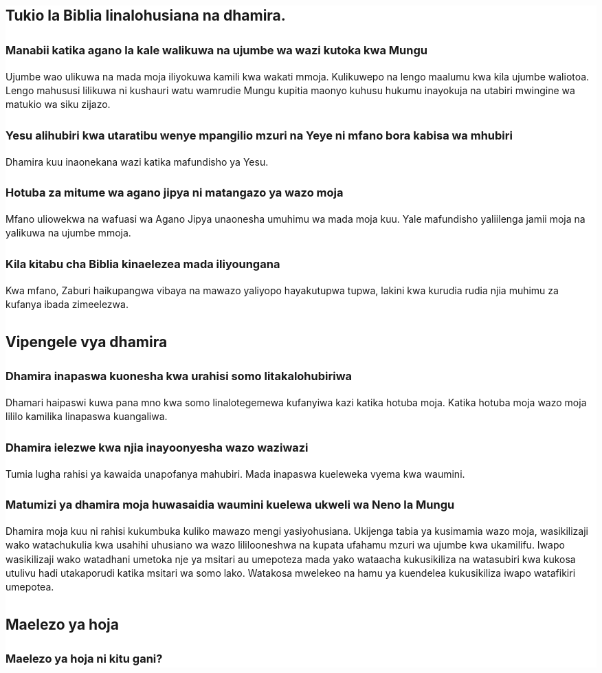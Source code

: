 ## Tukio la Biblia linalohusiana na dhamira.

### Manabii katika agano la kale walikuwa na ujumbe wa wazi kutoka kwa Mungu

Ujumbe wao ulikuwa na mada moja iliyokuwa kamili kwa wakati mmoja. Kulikuwepo na lengo maalumu kwa kila ujumbe waliotoa. Lengo mahususi lilikuwa ni kushauri watu wamrudie Mungu kupitia maonyo kuhusu hukumu inayokuja na utabiri mwingine wa matukio wa siku zijazo. 

### Yesu alihubiri kwa utaratibu wenye mpangilio mzuri na Yeye ni mfano bora kabisa wa mhubiri 

Dhamira kuu inaonekana wazi katika mafundisho ya Yesu. 

### Hotuba za mitume wa agano jipya ni matangazo ya wazo moja

Mfano uliowekwa na wafuasi wa Agano Jipya unaonesha umuhimu wa mada moja kuu. Yale mafundisho yaliilenga jamii moja na yalikuwa na ujumbe mmoja. 

### Kila kitabu cha Biblia kinaelezea mada iliyoungana

Kwa mfano, Zaburi haikupangwa vibaya na mawazo yaliyopo hayakutupwa tupwa, lakini kwa kurudia rudia njia muhimu za kufanya ibada zimeelezwa. 

## Vipengele vya dhamira

### Dhamira inapaswa kuonesha kwa urahisi somo litakalohubiriwa 

Dhamari haipaswi kuwa pana mno kwa somo linalotegemewa kufanyiwa kazi katika hotuba moja. Katika hotuba moja wazo moja lililo kamilika linapaswa kuangaliwa. 

### Dhamira ielezwe kwa njia inayoonyesha wazo waziwazi 

Tumia lugha rahisi ya kawaida unapofanya mahubiri. Mada inapaswa kueleweka vyema kwa waumini. 

### Matumizi ya dhamira moja huwasaidia waumini kuelewa ukweli wa Neno la Mungu

Dhamira moja kuu ni rahisi kukumbuka kuliko mawazo mengi yasiyohusiana. Ukijenga tabia ya kusimamia wazo moja, wasikilizaji wako watachukulia kwa usahihi uhusiano wa wazo lililooneshwa na kupata ufahamu mzuri wa ujumbe kwa ukamilifu. Iwapo wasikilizaji wako watadhani umetoka nje ya msitari au umepoteza mada yako wataacha kukusikiliza na watasubiri kwa kukosa utulivu hadi utakaporudi katika msitari wa somo lako. Watakosa mwelekeo na hamu ya kuendelea kukusikiliza iwapo watafikiri umepotea.

## Maelezo ya hoja
 
### Maelezo ya hoja ni kitu gani?
